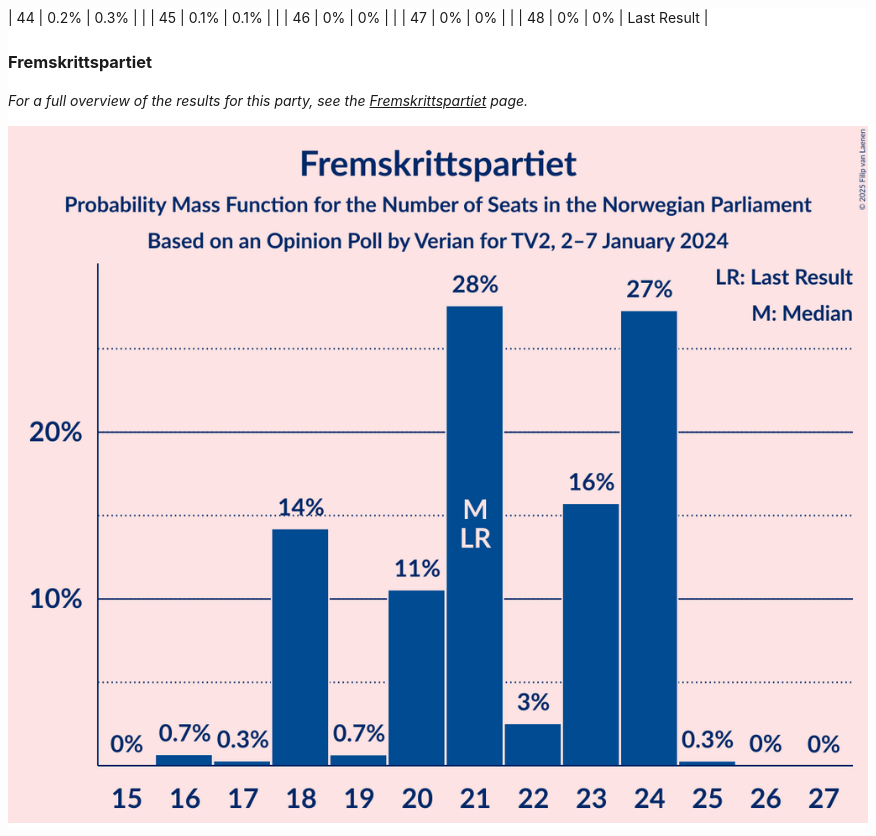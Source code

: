 | 44 | 0.2% | 0.3% |  |
| 45 | 0.1% | 0.1% |  |
| 46 | 0% | 0% |  |
| 47 | 0% | 0% |  |
| 48 | 0% | 0% | Last Result |

### Fremskrittspartiet

*For a full overview of the results for this party, see the [Fremskrittspartiet](party-fremskrittspartiet.html) page.*

![Graph with seats probability mass function not yet produced](2024-01-07-Verian-seats-pmf-fremskrittspartiet.png "Seats Probability Mass Function")
